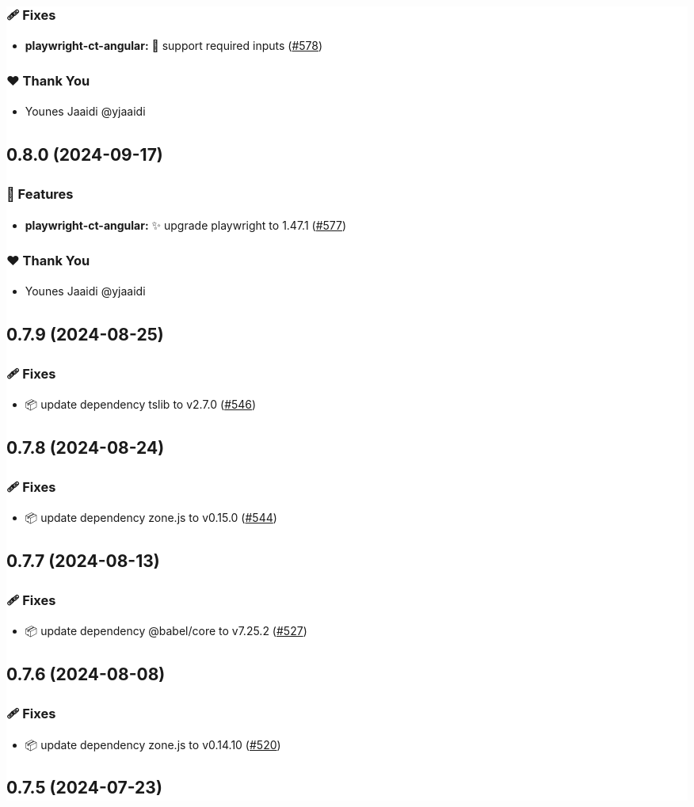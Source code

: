 
### 🩹 Fixes

- **playwright-ct-angular:** 🐞 support required inputs ([#578](https://github.com/jscutlery/devkit/pull/578))


### ❤️  Thank You

- Younes Jaaidi @yjaaidi

## 0.8.0 (2024-09-17)


### 🚀 Features

- **playwright-ct-angular:** ✨ upgrade playwright to 1.47.1 ([#577](https://github.com/jscutlery/devkit/pull/577))


### ❤️  Thank You

- Younes Jaaidi @yjaaidi

## 0.7.9 (2024-08-25)


### 🩹 Fixes

- 📦 update dependency tslib to v2.7.0 ([#546](https://github.com/jscutlery/devkit/pull/546))

## 0.7.8 (2024-08-24)


### 🩹 Fixes

- 📦 update dependency zone.js to v0.15.0 ([#544](https://github.com/jscutlery/devkit/pull/544))

## 0.7.7 (2024-08-13)


### 🩹 Fixes

- 📦 update dependency @babel/core to v7.25.2 ([#527](https://github.com/jscutlery/devkit/pull/527))

## 0.7.6 (2024-08-08)


### 🩹 Fixes

- 📦 update dependency zone.js to v0.14.10 ([#520](https://github.com/jscutlery/devkit/pull/520))

## 0.7.5 (2024-07-23)
